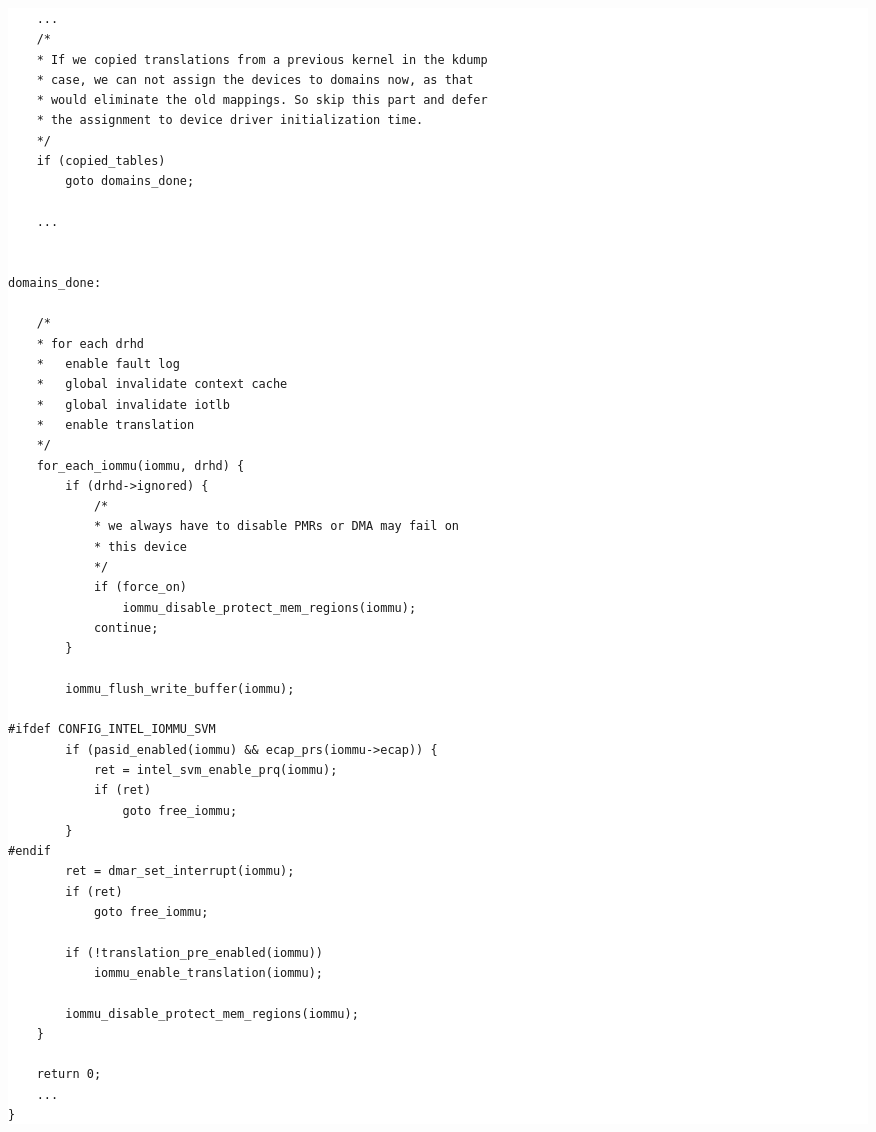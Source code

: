         ...
        /*
        * If we copied translations from a previous kernel in the kdump
        * case, we can not assign the devices to domains now, as that
        * would eliminate the old mappings. So skip this part and defer
        * the assignment to device driver initialization time.
        */
        if (copied_tables)
            goto domains_done;

        ...

     
    domains_done:

        /*
        * for each drhd
        *   enable fault log
        *   global invalidate context cache
        *   global invalidate iotlb
        *   enable translation
        */
        for_each_iommu(iommu, drhd) {
            if (drhd->ignored) {
                /*
                * we always have to disable PMRs or DMA may fail on
                * this device
                */
                if (force_on)
                    iommu_disable_protect_mem_regions(iommu);
                continue;
            }

            iommu_flush_write_buffer(iommu);

    #ifdef CONFIG_INTEL_IOMMU_SVM
            if (pasid_enabled(iommu) && ecap_prs(iommu->ecap)) {
                ret = intel_svm_enable_prq(iommu);
                if (ret)
                    goto free_iommu;
            }
    #endif
            ret = dmar_set_interrupt(iommu);
            if (ret)
                goto free_iommu;

            if (!translation_pre_enabled(iommu))
                iommu_enable_translation(iommu);

            iommu_disable_protect_mem_regions(iommu);
        }

        return 0;
        ...
    }
